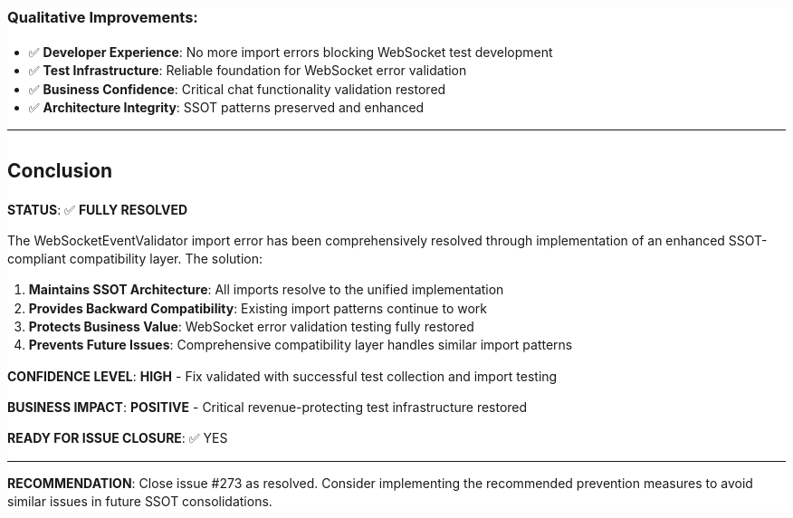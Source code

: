 ### Qualitative Improvements:
- ✅ **Developer Experience**: No more import errors blocking WebSocket test development
- ✅ **Test Infrastructure**: Reliable foundation for WebSocket error validation
- ✅ **Business Confidence**: Critical chat functionality validation restored
- ✅ **Architecture Integrity**: SSOT patterns preserved and enhanced

---

## Conclusion

**STATUS**: ✅ **FULLY RESOLVED**

The WebSocketEventValidator import error has been comprehensively resolved through implementation of an enhanced SSOT-compliant compatibility layer. The solution:

1. **Maintains SSOT Architecture**: All imports resolve to the unified implementation
2. **Provides Backward Compatibility**: Existing import patterns continue to work
3. **Protects Business Value**: WebSocket error validation testing fully restored
4. **Prevents Future Issues**: Comprehensive compatibility layer handles similar import patterns

**CONFIDENCE LEVEL**: **HIGH** - Fix validated with successful test collection and import testing

**BUSINESS IMPACT**: **POSITIVE** - Critical revenue-protecting test infrastructure restored

**READY FOR ISSUE CLOSURE**: ✅ YES

---

**RECOMMENDATION**: Close issue #273 as resolved. Consider implementing the recommended prevention measures to avoid similar issues in future SSOT consolidations.